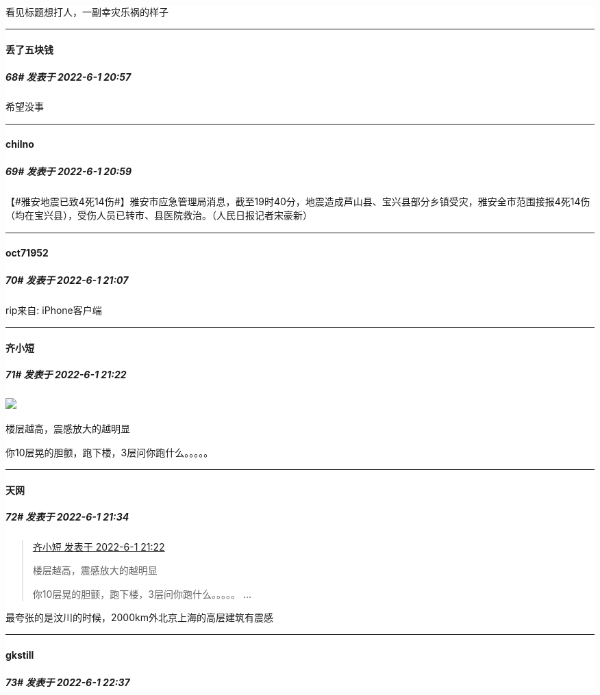 看见标题想打人，一副幸灾乐祸的样子

*****

####  丢了五块钱  
##### 68#       发表于 2022-6-1 20:57

希望没事

*****

####  chilno  
##### 69#       发表于 2022-6-1 20:59

【#雅安地震已致4死14伤#】雅安市应急管理局消息，截至19时40分，地震造成芦山县、宝兴县部分乡镇受灾，雅安全市范围接报4死14伤（均在宝兴县），受伤人员已转市、县医院救治。（人民日报记者宋豪新） ​​​



*****

####  oct71952  
##### 70#       发表于 2022-6-1 21:07

rip来自: iPhone客户端



*****

####  齐小短  
##### 71#       发表于 2022-6-1 21:22

<img src="https://static.saraba1st.com/image/smiley/face2017/001.png" referrerpolicy="no-referrer">

楼层越高，震感放大的越明显

你10层晃的胆颤，跑下楼，3层问你跑什么。。。。。



*****

####  天网  
##### 72#       发表于 2022-6-1 21:34

<blockquote><a href="httphttps://bbs.saraba1st.com/2b/forum.php?mod=redirect&amp;goto=findpost&amp;pid=56086436&amp;ptid=2072699" target="_blank">齐小短 发表于 2022-6-1 21:22</a>

楼层越高，震感放大的越明显

你10层晃的胆颤，跑下楼，3层问你跑什么。。。。。 ...</blockquote>
最夸张的是汶川的时候，2000km外北京上海的高层建筑有震感



*****

####  gkstill  
##### 73#       发表于 2022-6-1 22:37
